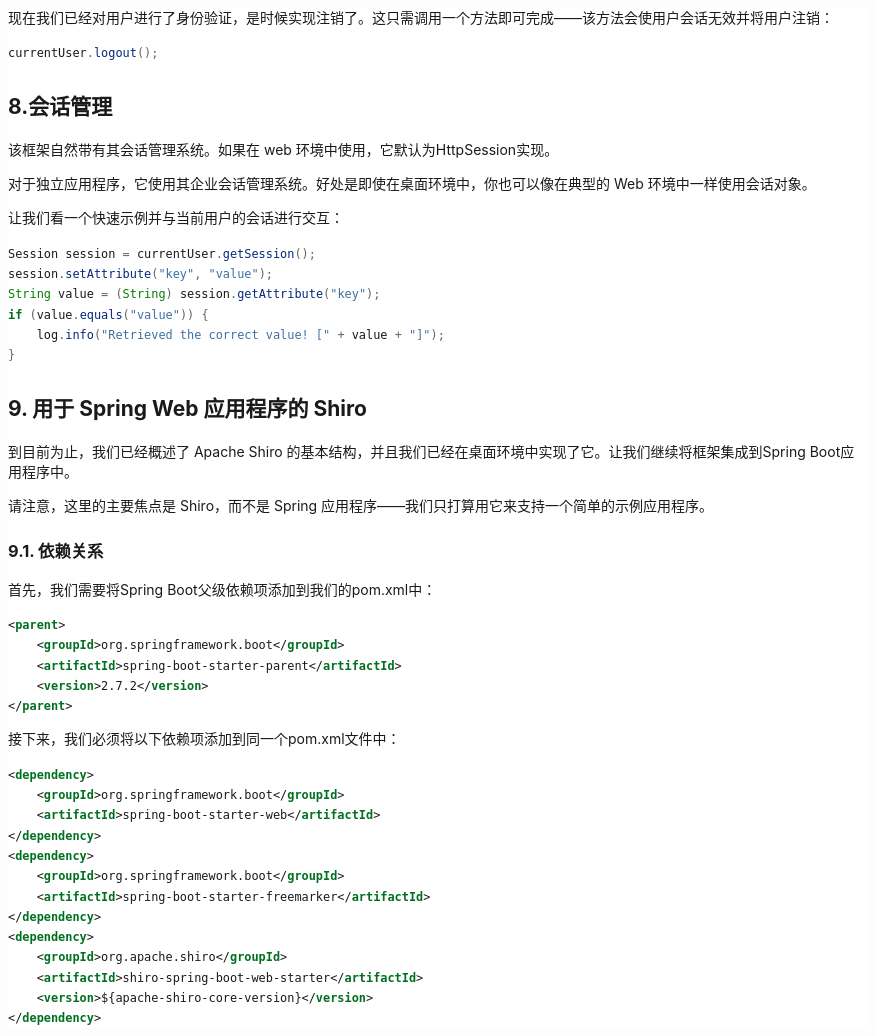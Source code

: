 现在我们已经对用户进行了身份验证，是时候实现注销了。这只需调用一个方法即可完成——该方法会使用户会话无效并将用户注销：

```java
currentUser.logout();
```

## 8.会话管理

该框架自然带有其会话管理系统。如果在 web 环境中使用，它默认为HttpSession实现。

对于独立应用程序，它使用其企业会话管理系统。好处是即使在桌面环境中，你也可以像在典型的 Web 环境中一样使用会话对象。

让我们看一个快速示例并与当前用户的会话进行交互：

```java
Session session = currentUser.getSession();                
session.setAttribute("key", "value");                      
String value = (String) session.getAttribute("key");       
if (value.equals("value")) {                               
    log.info("Retrieved the correct value! [" + value + "]");
}
```

## 9. 用于 Spring Web 应用程序的 Shiro

到目前为止，我们已经概述了 Apache Shiro 的基本结构，并且我们已经在桌面环境中实现了它。让我们继续将框架集成到Spring Boot应用程序中。

请注意，这里的主要焦点是 Shiro，而不是 Spring 应用程序——我们只打算用它来支持一个简单的示例应用程序。

### 9.1. 依赖关系

首先，我们需要将Spring Boot父级依赖项添加到我们的pom.xml中：

```xml
<parent>
    <groupId>org.springframework.boot</groupId>
    <artifactId>spring-boot-starter-parent</artifactId>
    <version>2.7.2</version>
</parent>
```

接下来，我们必须将以下依赖项添加到同一个pom.xml文件中：

```xml
<dependency>
    <groupId>org.springframework.boot</groupId>
    <artifactId>spring-boot-starter-web</artifactId>
</dependency>
<dependency>
    <groupId>org.springframework.boot</groupId>
    <artifactId>spring-boot-starter-freemarker</artifactId>
</dependency>
<dependency>
    <groupId>org.apache.shiro</groupId>
    <artifactId>shiro-spring-boot-web-starter</artifactId>
    <version>${apache-shiro-core-version}</version>
</dependency>
```
